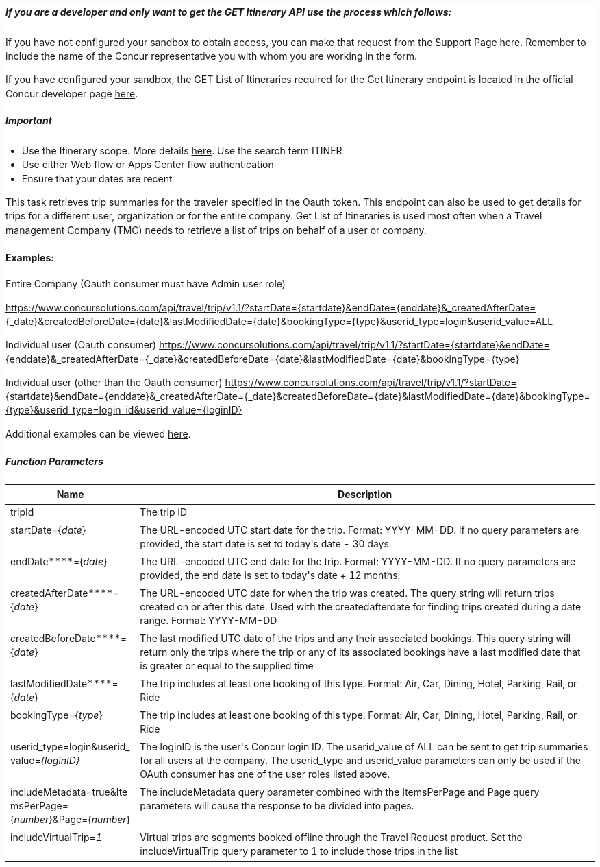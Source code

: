 ##### If you are a developer and only want to get the GET Itinerary API use the process which follows:

If you have not configured your sandbox to obtain access, you can make that request from the Support Page [here](https://developer.concur.com/api-reference/ ).  Remember to include the name of the Concur representative you with whom you are working in the form.

If you have configured your sandbox, the GET List of Itineraries required for the Get Itinerary endpoint is located in the official Concur developer page [here](https://developer.concur.com/api-reference/travel/itinerary-tmc-thirdparty/index.html).

##### Important
- Use the Itinerary scope. More details [here](https://developer.concur.com/oauth-20/web-flow). Use the search term ITINER
- Use either Web flow or Apps Center flow authentication
- Ensure that your dates are recent

This task retrieves trip summaries for the traveler specified in the Oauth token. This endpoint can also be used to get details for trips for a different user, organization or for the entire company. Get List of Itineraries is used most often when a Travel management Company (TMC) needs to retrieve a list of trips on behalf of a user or company.

#### Examples:
  Entire Company (Oauth consumer must have Admin user role)

  https://www.concursolutions.com/api/travel/trip/v1.1/?startDate={startdate}&endDate={enddate}&_createdAfterDate={_date}&createdBeforeDate={date}&lastModifiedDate={date}&bookingType={type}&userid_type=login&userid_value=ALL

Individual user (Oauth consumer)
https://www.concursolutions.com/api/travel/trip/v1.1/?startDate={startdate}&endDate={enddate}&_createdAfterDate={_date}&createdBeforeDate={date}&lastModifiedDate={date}&bookingType={type}

Individual user (other than the Oauth consumer)
https://www.concursolutions.com/api/travel/trip/v1.1/?startDate={startdate}&endDate={enddate}&_createdAfterDate={_date}&createdBeforeDate={date}&lastModifiedDate={date}&bookingType={type}&userid_type=login_id&userid_value={loginID}

Additional examples can be viewed [here](https://developer.concur.com/api-reference/travel/itinerary-tmc-thirdparty/index.html#getlist).

##### Function Parameters
Name | Description
--------------- | ---------------
tripId	| The trip ID
startDate={_date_} |	The URL-encoded UTC start date for the trip. Format: YYYY-MM-DD. If no query parameters are provided, the start date is set to today's date - 30 days.
endDate****={_date_} |	The URL-encoded UTC end date for the trip. Format: YYYY-MM-DD. If no query parameters are provided, the end date is set to today's date + 12 months.
createdAfterDate****={_date_} |	The URL-encoded UTC date for when the trip was created. The query string will return trips created on or after this date. Used with the createdafterdate for finding trips created during a date range. Format: YYYY-MM-DD
createdBeforeDate****={_date_} | The last modified UTC date of the trips and any their associated bookings. This query string will return only the trips where the trip or any of its associated bookings have a last modified date that is greater or equal to the supplied time
lastModifiedDate****={_date_} |	The trip includes at least one booking of this type. Format: Air, Car, Dining, Hotel, Parking, Rail, or Ride
bookingType={_type_} |	The trip includes at least one booking of this type. Format: Air, Car, Dining, Hotel, Parking, Rail, or Ride
userid_type=login&userid_value=_{loginID}_ |	The loginID is the user's Concur login ID. The userid_value of ALL can be sent to get trip summaries for all users at the company. The userid_type and userid_value parameters can only be used if the OAuth consumer has one of the user roles listed above.
includeMetadata=true&ItemsPerPage={_number_}&Page={_number_} |	The includeMetadata query parameter combined with the ItemsPerPage and Page query parameters will cause the response to be divided into pages.
includeVirtualTrip=_1_ |	Virtual trips are segments booked offline through the Travel Request product. Set the includeVirtualTrip query parameter to 1 to include those trips in the list